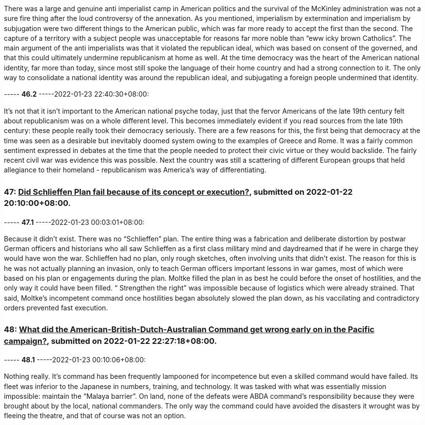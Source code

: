 There was a large and genuine anti imperialist camp in American politics and the survival of the McKinley administration was not a sure fire thing after the loud controversy of the annexation. As you mentioned, imperialism by extermination and imperialism by subjugation were two different things to the American public, which was far more ready to accept the first than the second. The capture of a territory with a subject people was unacceptable for reasons far more noble than “eww icky brown Catholics”. The main argument of the anti imperialists was that it violated the republican ideal, which was based on consent of the governed, and that this could ultimately undermine republicanism at home as well. At the time democracy was the heart of the American national identity, far more than today, since most still spoke the language of their home country and had a strong connection to it. The only way to consolidate a national identity was around the republican ideal, and subjugating a foreign people undermined that identity.

----- __46.2__ -----2022-01-23 22:40:30+08:00:

It’s not that it isn’t important to the American national psyche today, just that the fervor Americans of the late 19th century felt about republicanism was on a whole different level. This becomes immediately evident if you read sources from the late 19th century: these people really took their democracy seriously. There are a few reasons for this, the first being that democracy at the time was seen as a desirable but inevitably doomed system owing to the examples of Greece and Rome. It was a fairly common sentiment expressed in debates at the time that the people needed to protect their civic virtue or they would backslide. The fairly recent civil war was evidence this was possible. Next the country was still a scattering of different European groups that held allegiance to their homeland - republicanism was America’s way of differentiating.

### 47: [Did Schlieffen Plan fail because of its concept or execution?](https://old.reddit.com/r/WarCollege/comments/sa16t5/did_schlieffen_plan_fail_because_of_its_concept/), submitted on 2022-01-22 20:10:00+08:00.

----- __47.1__ -----2022-01-23 00:03:01+08:00:

Because it didn’t exist. There was no “Schlieffen” plan. The entire thing was a fabrication and deliberate distortion by postwar German officers and historians who all saw Schlieffen as a first class military mind and daydreamed that if he were in charge they would have won the war. Schlieffen had no plan, only rough sketches, often involving units that didn’t exist. The reason for this is he was not actually planning an invasion, only to teach German officers important lessons in war games, most of which were based on his plan or engagements during the plan. Moltke filled the plan in as best he could before the onset of hostilities, and the only way it could have been filled. “ Strengthen the right” was impossible because of logistics which were already strained. That said, Moltke’s incompetent command once hostilities began absolutely slowed the plan down, as his vaccilating and contradictory orders prevented fast execution.

### 48: [What did the American-British-Dutch-Australian Command get wrong early on in the Pacific campaign?](https://old.reddit.com/r/WarCollege/comments/sa3mwc/what_did_the_americanbritishdutchaustralian/), submitted on 2022-01-22 22:27:18+08:00.

----- __48.1__ -----2022-01-23 00:10:06+08:00:

Nothing really. It’s command has been frequently lampooned for incompetence but even a skilled command would have failed. Its fleet was inferior to the Japanese in numbers, training, and technology. It was tasked with what was essentially mission impossible: maintain the “Malaya barrier”. On land, none of the defeats were ABDA command’s responsibility because they were brought about by the local, national commanders. The only way the command could have avoided the disasters it wrought was by fleeing the theatre, and that of course was not an option.

